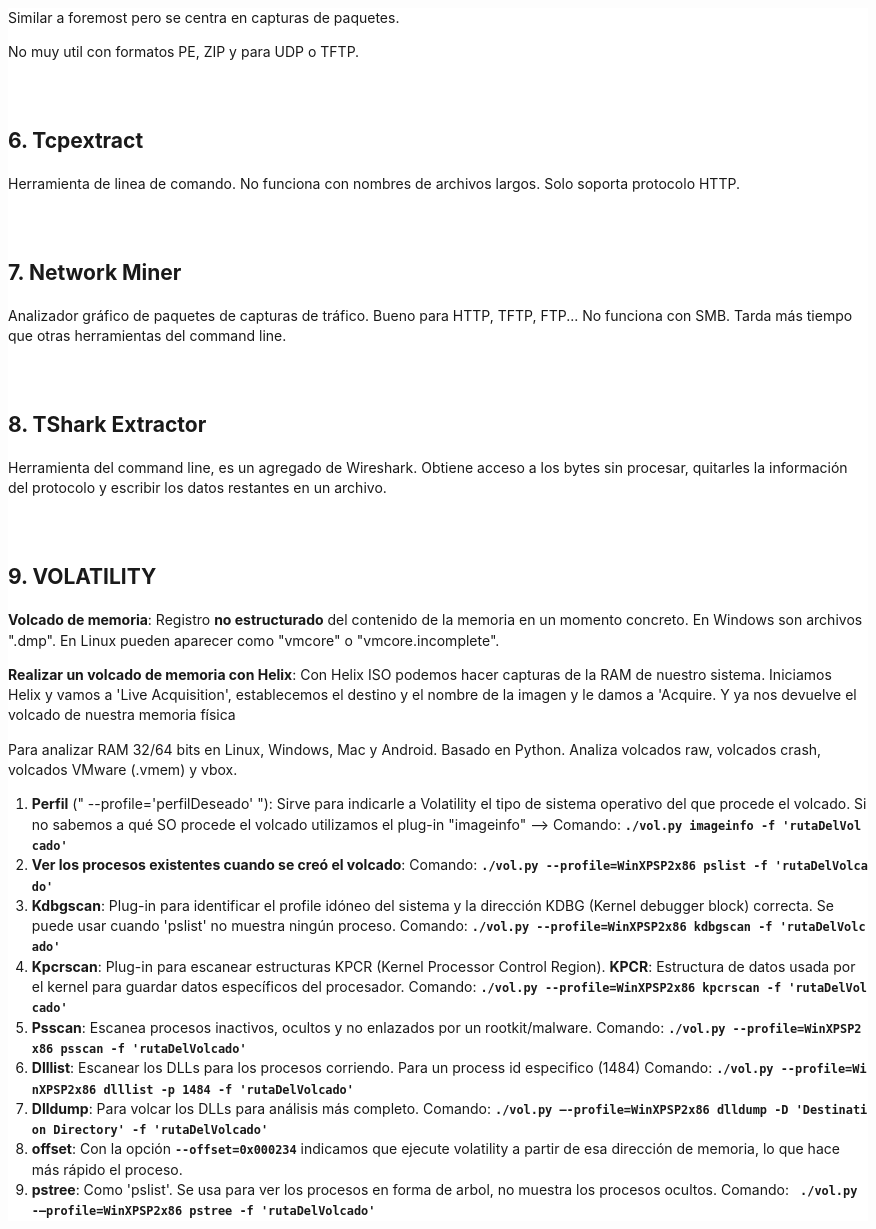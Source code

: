 Similar a foremost pero se centra en capturas de paquetes.

No muy util con formatos PE, ZIP y para UDP o TFTP.

<br>

## 6. Tcpextract

Herramienta de linea de comando.
No funciona con nombres de archivos largos.
Solo soporta protocolo HTTP.

<br>

## 7. Network Miner

Analizador gráfico de paquetes de capturas de tráfico.
Bueno para HTTP, TFTP, FTP...
No funciona con SMB.
Tarda más tiempo que otras herramientas del command line.

<br>

## 8. TShark Extractor

Herramienta del command line, es un agregado de Wireshark.
Obtiene acceso a los bytes sin procesar, quitarles la información del protocolo y escribir los datos restantes en un
archivo.

<br>

## 9. **VOLATILITY**

**Volcado de memoria**: Registro **no estructurado** del contenido de la memoria en un momento concreto. En Windows son archivos ".dmp". En Linux pueden aparecer como "vmcore" o "vmcore.incomplete".

**Realizar un volcado de memoria con Helix**: Con Helix ISO podemos hacer capturas de la RAM de nuestro sistema. Iniciamos Helix y vamos a 'Live Acquisition', establecemos el destino y el nombre de la imagen y le damos a 'Acquire. Y ya nos devuelve el volcado de nuestra memoria física

Para analizar RAM 32/64 bits en Linux, Windows, Mac y Android. Basado en Python.
Analiza volcados raw, volcados crash, volcados VMware (.vmem) y vbox.

1. **Perfil** (" --profile='perfilDeseado' "): Sirve para indicarle a Volatility el tipo de sistema operativo del que procede el volcado. Si no sabemos a qué SO procede el volcado utilizamos el plug-in "imageinfo" --> Comando: **`./vol.py imageinfo -f 'rutaDelVolcado'`**
2. **Ver los procesos existentes cuando se creó el volcado**: Comando: **`./vol.py --profile=WinXPSP2x86 pslist -f 'rutaDelVolcado'`**
3. **Kdbgscan**: Plug-in para identificar el profile idóneo del sistema y la dirección KDBG (Kernel debugger block) correcta. Se puede usar cuando 'pslist' no muestra ningún proceso. Comando: **`./vol.py --profile=WinXPSP2x86 kdbgscan -f 'rutaDelVolcado'`**
4. **Kpcrscan**: Plug-in para escanear estructuras KPCR (Kernel Processor Control Region). **KPCR**: Estructura de datos usada por el kernel para guardar datos específicos del procesador. Comando: **`./vol.py --profile=WinXPSP2x86 kpcrscan -f 'rutaDelVolcado'`**
5. **Psscan**: Escanea procesos inactivos, ocultos y no enlazados por un rootkit/malware. Comando: **`./vol.py --profile=WinXPSP2x86 psscan -f 'rutaDelVolcado'`**
6. **Dlllist**: Escanear los DLLs para los procesos corriendo. Para un process id especifico (1484) Comando: **`./vol.py --profile=WinXPSP2x86 dlllist -p 1484 -f 'rutaDelVolcado'`**
7. **Dlldump**: Para volcar los DLLs para análisis más completo. Comando: **`./vol.py –-profile=WinXPSP2x86 dlldump -D 'Destination Directory' -f 'rutaDelVolcado'`** 
8. **offset**: Con la opción **`--offset=0x000234`** indicamos que ejecute volatility a partir de esa dirección de memoria, lo que hace más rápido el proceso.
9. **pstree**: Como 'pslist'. Se usa para ver los procesos en forma de arbol, no muestra los procesos ocultos. Comando: **` ./vol.py -–profile=WinXPSP2x86 pstree -f 'rutaDelVolcado'`**